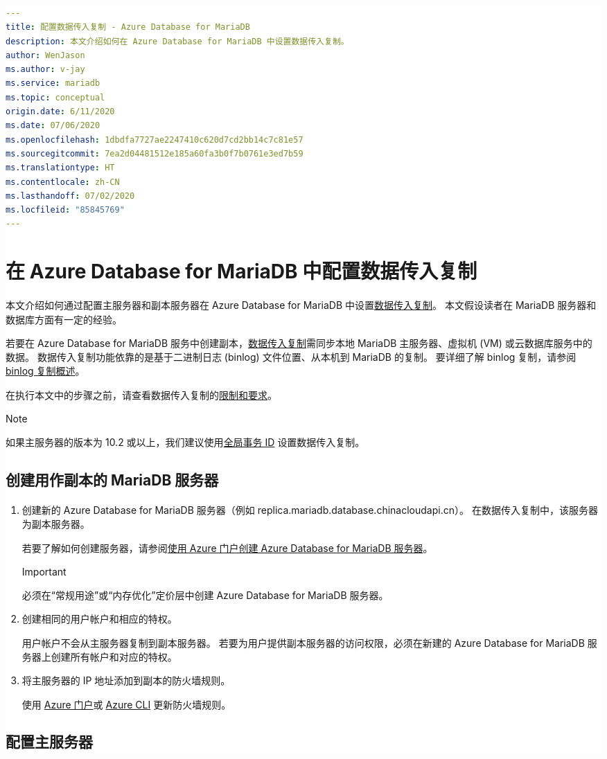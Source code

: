 ```yaml
---
title: 配置数据传入复制 - Azure Database for MariaDB
description: 本文介绍如何在 Azure Database for MariaDB 中设置数据传入复制。
author: WenJason
ms.author: v-jay
ms.service: mariadb
ms.topic: conceptual
origin.date: 6/11/2020
ms.date: 07/06/2020
ms.openlocfilehash: 1dbdfa7727ae2247410c620d7cd2bb14c7c81e57
ms.sourcegitcommit: 7ea2d04481512e185a60fa3b0f7b0761e3ed7b59
ms.translationtype: HT
ms.contentlocale: zh-CN
ms.lasthandoff: 07/02/2020
ms.locfileid: "85845769"
---
```

# <a name="configure-data-in-replication-in-azure-database-for-mariadb"></a>在 Azure Database for MariaDB 中配置数据传入复制

本文介绍如何通过配置主服务器和副本服务器在 Azure Database for MariaDB 中设置[数据传入复制](concepts-data-in-replication.md)。 本文假设读者在 MariaDB 服务器和数据库方面有一定的经验。

若要在 Azure Database for MariaDB 服务中创建副本，[数据传入复制](concepts-data-in-replication.md)需同步本地 MariaDB 主服务器、虚拟机 (VM) 或云数据库服务中的数据。 数据传入复制功能依靠的是基于二进制日志 (binlog) 文件位置、从本机到 MariaDB 的复制。 要详细了解 binlog 复制，请参阅 [binlog 复制概述](https://mariadb.com/kb/en/library/replication-overview/)。

在执行本文中的步骤之前，请查看数据传入复制的[限制和要求](concepts-data-in-replication.md#limitations-and-considerations)。

> [!NOTE]
> 如果主服务器的版本为 10.2 或以上，我们建议使用[全局事务 ID](https://mariadb.com/kb/en/library/gtid/) 设置数据传入复制。


## <a name="create-a-mariadb-server-to-use-as-a-replica"></a>创建用作副本的 MariaDB 服务器

1. 创建新的 Azure Database for MariaDB 服务器（例如 replica.mariadb.database.chinacloudapi.cn）。 在数据传入复制中，该服务器为副本服务器。

    若要了解如何创建服务器，请参阅[使用 Azure 门户创建 Azure Database for MariaDB 服务器](quickstart-create-mariadb-server-database-using-azure-portal.md)。

   > [!IMPORTANT]
   > 必须在“常规用途”或“内存优化”定价层中创建 Azure Database for MariaDB 服务器。

2. 创建相同的用户帐户和相应的特权。
    
    用户帐户不会从主服务器复制到副本服务器。 若要为用户提供副本服务器的访问权限，必须在新建的 Azure Database for MariaDB 服务器上创建所有帐户和对应的特权。

3. 将主服务器的 IP 地址添加到副本的防火墙规则。 

   使用 [Azure 门户](howto-manage-firewall-portal.md)或 [Azure CLI](howto-manage-firewall-cli.md) 更新防火墙规则。

## <a name="configure-the-master-server"></a>配置主服务器
